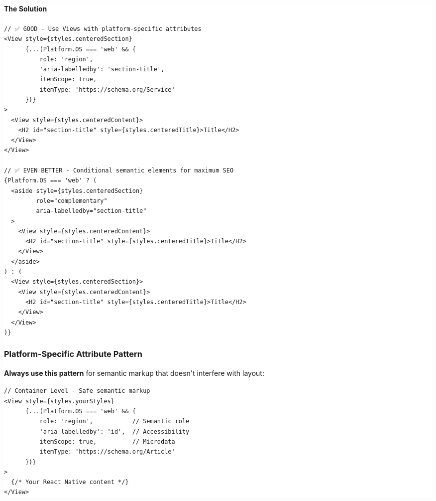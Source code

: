 #### The Solution
```tsx
// ✅ GOOD - Use Views with platform-specific attributes
<View style={styles.centeredSection}
      {...(Platform.OS === 'web' && {
          role: 'region',
          'aria-labelledby': 'section-title',
          itemScope: true,
          itemType: 'https://schema.org/Service'
      })}
>
  <View style={styles.centeredContent}>
    <H2 id="section-title" style={styles.centeredTitle}>Title</H2>
  </View>
</View>

// ✅ EVEN BETTER - Conditional semantic elements for maximum SEO
{Platform.OS === 'web' ? (
  <aside style={styles.centeredSection}
         role="complementary"
         aria-labelledby="section-title"
  >
    <View style={styles.centeredContent}>
      <H2 id="section-title" style={styles.centeredTitle}>Title</H2>
    </View>
  </aside>
) : (
  <View style={styles.centeredSection}>
    <View style={styles.centeredContent}>
      <H2 id="section-title" style={styles.centeredTitle}>Title</H2>
    </View>
  </View>
)}
```

### Platform-Specific Attribute Pattern

**Always use this pattern** for semantic markup that doesn't interfere with layout:

```tsx
// Container Level - Safe semantic markup
<View style={styles.yourStyles}
      {...(Platform.OS === 'web' && {
          role: 'region',           // Semantic role
          'aria-labelledby': 'id',  // Accessibility
          itemScope: true,          // Microdata
          itemType: 'https://schema.org/Article'
      })}
>
  {/* Your React Native content */}
</View>
```
